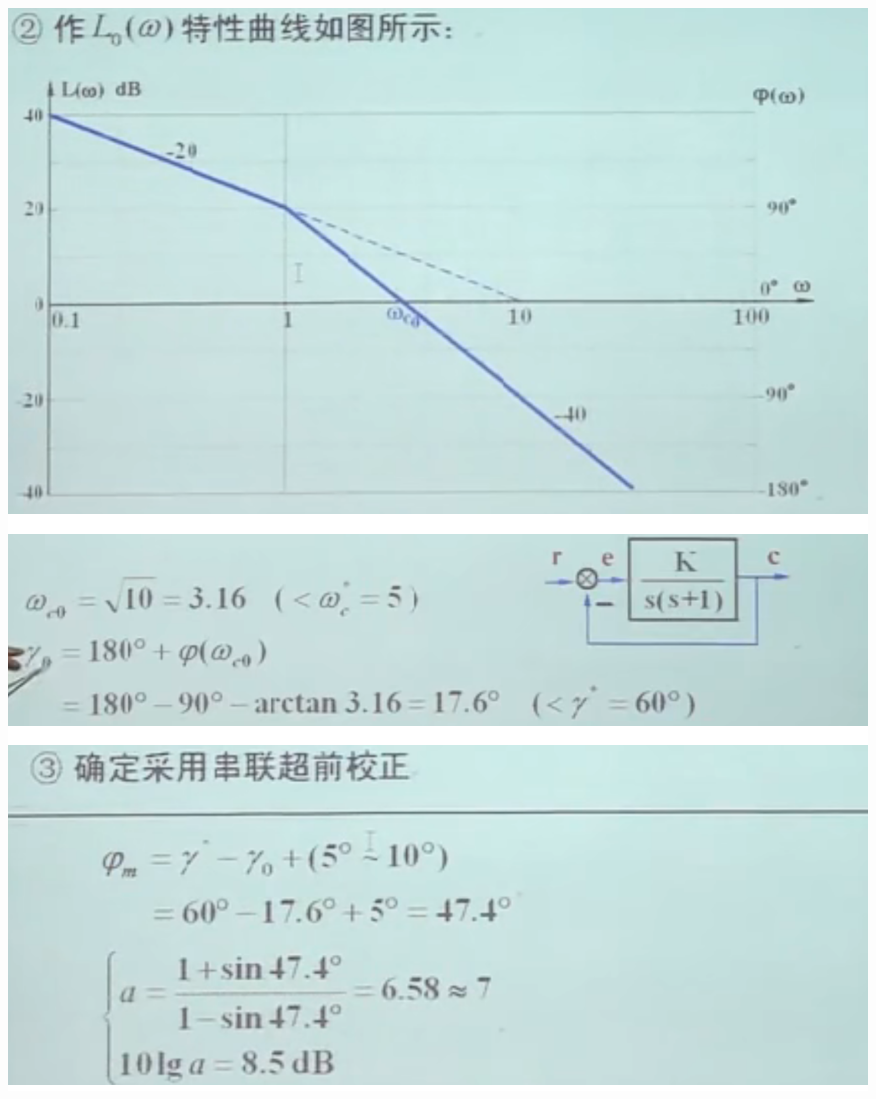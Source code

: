![1652021084171](自控考试题型.assets/1652021084171.png)

![1652021110855](自控考试题型.assets/1652021110855.png)

![1652023597593](自控考试题型.assets/1652023597593.png)
